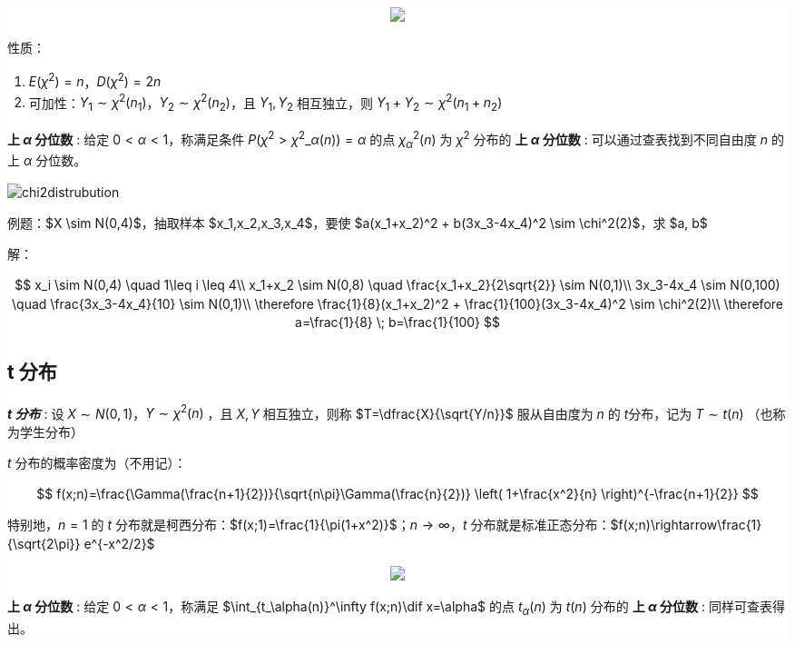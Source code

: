 

<center><img src="https://i.loli.net/2020/07/11/esdYNDJ9WxXwb3B.png" width="500"></center>

性质：

1. $E(\chi^2)=n$，$D(\chi^2)=2n$
2. 可加性：$Y_1\sim\chi^2(n_1)$，$Y_2\sim\chi^2(n_2)$，且 $Y_1,Y_2$ 相互独立，则 $Y_1+Y_2 \sim \chi^2(n_1+n_2)$

**上 $\alpha$ 分位数**
: 给定 $0<\alpha<1$，称满足条件 $P(\chi^2>\chi^2\_\alpha(n))=\alpha$ 的点 $\chi_\alpha^2(n)$ 为 $\chi^2$ 分布的 **上 $\alpha$ 分位数**
: 可以通过查表找到不同自由度 $n$ 的上 $\alpha$ 分位数。



![chi2distrubution](https://i.loli.net/2020/07/11/zoxqdtDe3rPF2by.png)

<p class="success">
例题：$X \sim N(0,4)$，抽取样本 $x_1,x_2,x_3,x_4$，要使 $a(x_1+x_2)^2 + b(3x_3-4x_4)^2 \sim \chi^2(2)$，求 $a, b$
</p>
<p class="info">
解：

$$
x_i \sim N(0,4) \quad 1\leq i \leq 4\\
x_1+x_2 \sim N(0,8) \quad \frac{x_1+x_2}{2\sqrt{2}} \sim N(0,1)\\
3x_3-4x_4 \sim N(0,100) \quad \frac{3x_3-4x_4}{10} \sim N(0,1)\\
\therefore \frac{1}{8}(x_1+x_2)^2 + \frac{1}{100}(3x_3-4x_4)^2 \sim \chi^2(2)\\
\therefore a=\frac{1}{8} \; b=\frac{1}{100}
$$
</p>

## t 分布

***t 分布***
: 设 $X\sim N(0,1)$，$Y\sim \chi^2(n)$ ，且 $X,Y$ 相互独立，则称 $T=\dfrac{X}{\sqrt{Y/n}}$ 服从自由度为 $n$ 的 $t$分布，记为 $T\sim t(n)$ （也称为学生分布）

$t$ 分布的概率密度为（不用记）：

$$
f(x;n)=\frac{\Gamma(\frac{n+1}{2})}{\sqrt{n\pi}\Gamma(\frac{n}{2})} \left( 1+\frac{x^2}{n} \right)^{-\frac{n+1}{2}}
$$

特别地，$n=1$ 的 $t$ 分布就是柯西分布：$f(x;1)=\frac{1}{\pi(1+x^2)}$；$n\rightarrow \infty$，$t$ 分布就是标准正态分布：$f(x;n)\rightarrow\frac{1}{\sqrt{2\pi}} e^{-x^2/2}$

<center><img src="https://i.loli.net/2020/05/13/g1WrMofaPNzlBEF.jpg" width="400"></center>

**上 $\alpha$ 分位数**
: 给定 $0<\alpha<1$，称满足 $\int_{t_\alpha(n)}^\infty f(x;n)\dif x=\alpha$ 的点 $t_\alpha(n)$ 为 $t(n)$ 分布的 **上 $\alpha$ 分位数**
: 同样可查表得出。
